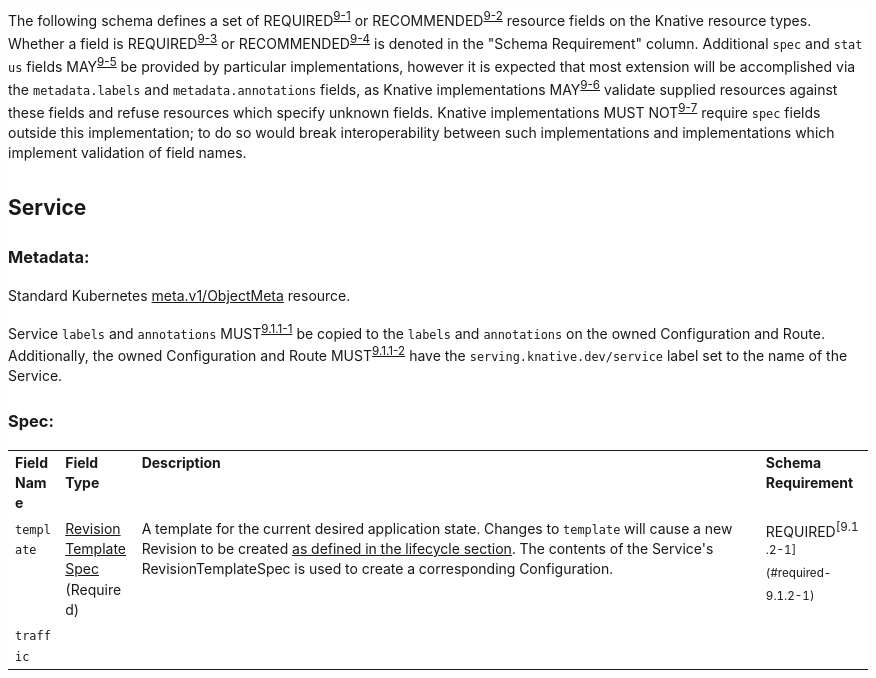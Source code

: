 The following schema defines a set of <a name="required-9-1"></a>REQUIRED<sup>[9-1](#required-9-1)</sup> or <a name="recommended-9-2"></a>RECOMMENDED<sup>[9-2](#recommended-9-2)</sup> resource fields on
the Knative resource types. Whether a field is <a name="required-9-3"></a>REQUIRED<sup>[9-3](#required-9-3)</sup> or <a name="recommended-9-4"></a>RECOMMENDED<sup>[9-4](#recommended-9-4)</sup> is
denoted in the "Schema Requirement" column. Additional `spec` and `status`
fields <a name="may-9-5"></a>MAY<sup>[9-5](#may-9-5)</sup> be provided by particular implementations, however it is expected
that most extension will be accomplished via the `metadata.labels` and
`metadata.annotations` fields, as Knative implementations <a name="may-9-6"></a>MAY<sup>[9-6](#may-9-6)</sup> validate supplied
resources against these fields and refuse resources which specify unknown
fields. Knative implementations <a name="must_not-9-7"></a>MUST NOT<sup>[9-7](#must_not-9-7)</sup> require `spec` fields outside this
implementation; to do so would break interoperability between such
implementations and implementations which implement validation of field names.

## Service

### Metadata:

Standard Kubernetes
[meta.v1/ObjectMeta](https://kubernetes.io/docs/reference/generated/kubernetes-api/v1.18/#objectmeta-v1-meta)
resource.

Service `labels` and `annotations` <a name="must-9.1.1-1"></a>MUST<sup>[9.1.1-1](#must-9.1.1-1)</sup> be copied to the `labels` and
`annotations` on the owned Configuration and Route. Additionally, the owned
Configuration and Route <a name="must-9.1.1-2"></a>MUST<sup>[9.1.1-2](#must-9.1.1-2)</sup> have the `serving.knative.dev/service` label set to
the name of the Service.

### Spec:

<table>
  <tr>
   <td><strong>Field Name</strong>
   </td>
   <td><strong>Field Type</strong>
   </td>
   <td><strong>Description</strong>
   </td>
   <td><strong>Schema Requirement</strong>
   </td>
  </tr>
  <tr>
   <td><code>template</code>
   </td>
   <td>
<a href="#revisiontemplatespec">RevisionTemplateSpec</a>
<br>
(Required)
   </td>
   <td>A template for the current desired application state. Changes to <code>template</code> will cause a new Revision to be created
<a href="#resource-lifecycle">as defined in the lifecycle section</a>. The contents of the Service's RevisionTemplateSpec is used to create a corresponding Configuration.
   </td>
   <td><a name="required-9.1.2-1"></a>REQUIRED<sup>[9.1.2-1](#required-9.1.2-1)</sup>
   </td>
  </tr>
  <tr>
   <td><code>traffic</code>